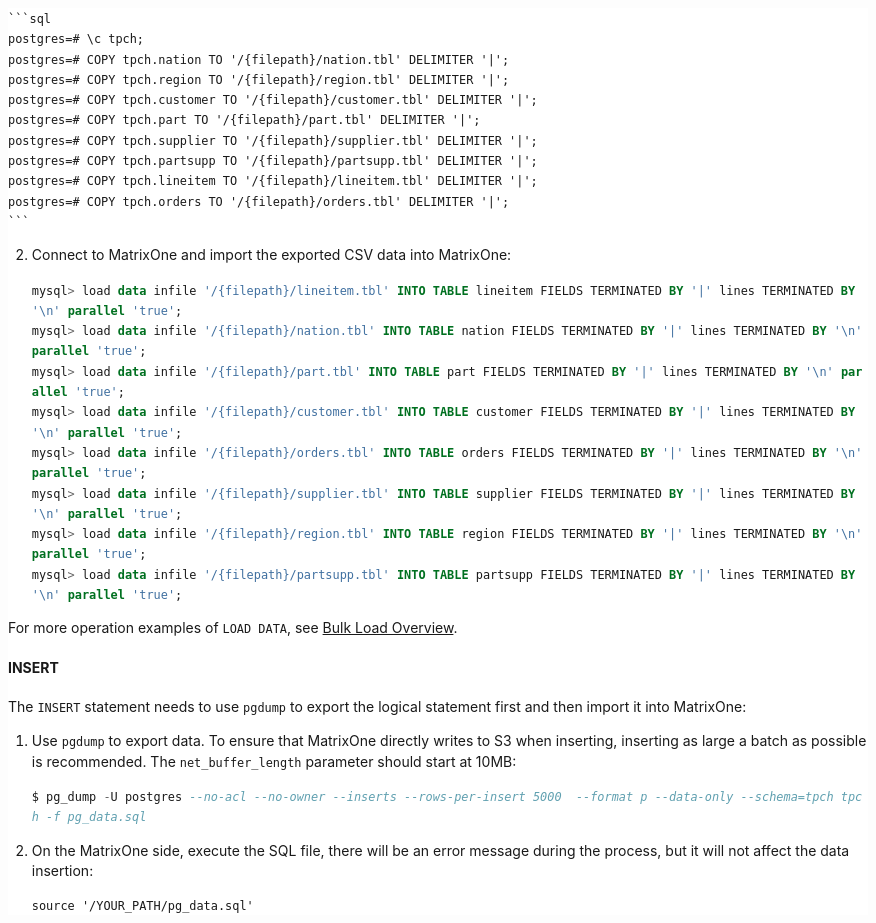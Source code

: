     ```sql
    postgres=# \c tpch;
    postgres=# COPY tpch.nation TO '/{filepath}/nation.tbl' DELIMITER '|';
    postgres=# COPY tpch.region TO '/{filepath}/region.tbl' DELIMITER '|';
    postgres=# COPY tpch.customer TO '/{filepath}/customer.tbl' DELIMITER '|';
    postgres=# COPY tpch.part TO '/{filepath}/part.tbl' DELIMITER '|';
    postgres=# COPY tpch.supplier TO '/{filepath}/supplier.tbl' DELIMITER '|';
    postgres=# COPY tpch.partsupp TO '/{filepath}/partsupp.tbl' DELIMITER '|';
    postgres=# COPY tpch.lineitem TO '/{filepath}/lineitem.tbl' DELIMITER '|';
    postgres=# COPY tpch.orders TO '/{filepath}/orders.tbl' DELIMITER '|';
    ```

2. Connect to MatrixOne and import the exported CSV data into MatrixOne:

    ```sql
    mysql> load data infile '/{filepath}/lineitem.tbl' INTO TABLE lineitem FIELDS TERMINATED BY '|' lines TERMINATED BY '\n' parallel 'true';
    mysql> load data infile '/{filepath}/nation.tbl' INTO TABLE nation FIELDS TERMINATED BY '|' lines TERMINATED BY '\n' parallel 'true';
    mysql> load data infile '/{filepath}/part.tbl' INTO TABLE part FIELDS TERMINATED BY '|' lines TERMINATED BY '\n' parallel 'true';
    mysql> load data infile '/{filepath}/customer.tbl' INTO TABLE customer FIELDS TERMINATED BY '|' lines TERMINATED BY '\n' parallel 'true';
    mysql> load data infile '/{filepath}/orders.tbl' INTO TABLE orders FIELDS TERMINATED BY '|' lines TERMINATED BY '\n' parallel 'true';
    mysql> load data infile '/{filepath}/supplier.tbl' INTO TABLE supplier FIELDS TERMINATED BY '|' lines TERMINATED BY '\n' parallel 'true';
    mysql> load data infile '/{filepath}/region.tbl' INTO TABLE region FIELDS TERMINATED BY '|' lines TERMINATED BY '\n' parallel 'true';
    mysql> load data infile '/{filepath}/partsupp.tbl' INTO TABLE partsupp FIELDS TERMINATED BY '|' lines TERMINATED BY '\n' parallel 'true';
    ```

For more operation examples of `LOAD DATA`, see [Bulk Load Overview](../Develop/import-data/bulk-load/bulk-load-overview.md).

#### INSERT

The `INSERT` statement needs to use `pgdump` to export the logical statement first and then import it into MatrixOne:

1. Use `pgdump` to export data. To ensure that MatrixOne directly writes to S3 when inserting, inserting as large a batch as possible is recommended. The `net_buffer_length` parameter should start at 10MB:

    ```sql
    $ pg_dump -U postgres --no-acl --no-owner --inserts --rows-per-insert 5000  --format p --data-only --schema=tpch tpch -f pg_data.sql
    ```

2. On the MatrixOne side, execute the SQL file, there will be an error message during the process, but it will not affect the data insertion:

    ```
    source '/YOUR_PATH/pg_data.sql'
    ```
